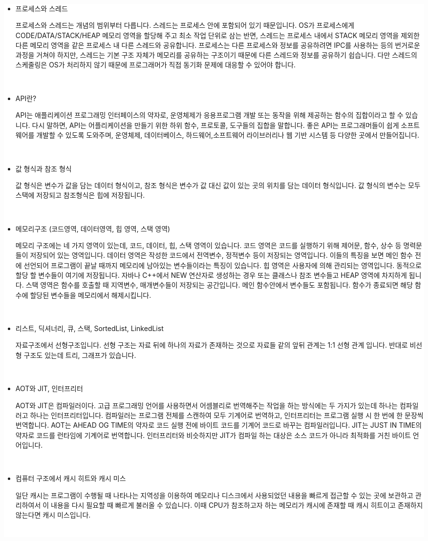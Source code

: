 
* 프로세스와 스레드

  프로세스와 스레드는 개념의 범위부터 다릅니다. 스레드는 프로세스 안에 포함되어 있기 때문입니다. OS가 프로세스에게 CODE/DATA/STACK/HEAP 메모리 영역을 할당해 주고 최소 작업 단위로 삼는 반면, 스레드는 프로세스 내에서 STACK 메모리 영역을 제외한 다른 메모리 영역을 같은 프로세스 내 다른 스레드와 공유합니다. 프로세스는 다른 프로세스와 정보를 공유하려면 IPC를 사용하는 등의 번거로운 과정을 거쳐야 하지만, 스레드는 기본 구조 자체가 메모리를 공유하는 구조이기 때문에 다른 스레드와 정보를 공유하기 쉽습니다. 다만 스레드의 스케줄링은 OS가 처리하지 않기 때문에 프로그래머가 직접 동기화 문제에 대응할 수 있어야 합니다.

<BR>


* API란?

  API는 애플리케이션 프로그래밍 인터페이스의 약자로, 운영체제가 응용프로그램 개발 또는 동작을 위해 제공하는 함수의 집합이라고 할 수 있습니다. 다시 말하면, API는 어플리케이션을 만들기 위한 하위 함수, 프로토콜, 도구들의 집합을 말합니다. 좋은 API는 프로그래머들이 쉽게 소프트웨어를 개발할 수 있도록 도와주며, 운영체제, 데이터베이스, 하드웨어,소프트웨어 라이브러리나 웹 기반 시스템 등 다양한 곳에서 만들어집니다. 

<BR>


* 값 형식과 참조 형식

  값 형식은 변수가 값을 담는 데이터 형식이고, 참조 형식은 변수가 값 대신 값이 있는 곳의 위치를 담는 데이터 형식입니다. 값 형식의 변수는 모두 스택에 저장되고 참조형식은 힙에 저장됩니다. 

<BR>


* 메모리구조 (코드영역, 데이터영역, 힙 영역, 스택 영역)

  메모리 구조에는 네 가지 영역이 있는데, 코드, 데이터, 힙, 스택 영역이 있습니다. 코드 영역은 코드를 실행하기 위해 제어문, 함수, 상수 등 명력문들이 저장되어 있는 영역입니다. 데이터 영역은 작성한 코드에서 전역변수, 정적변수 등이 저장되는 영역입니다. 이들의 특징을 보면 메인 함수 전에 선언되어 프로그램이 끝날 때까지 메모리에 남아있는 변수들이라는 특징이 있습니다. 힙 영역은 사용자에 의해 관리되는 영역입니다. 동적으로 할당 할 변수들이 여기에 저장됩니다. 자바나 C++에서 NEW 연산자로 생성하는 경우 또는 클래스나 참조 변수들고 HEAP 영역에 차지하게 됩니다. 스택 영역은 함수를 호출할 때 지역변수, 매개변수들이 저장되는 공간입니다. 메인 함수안에서 변수들도 포함됩니다. 함수가 종료되면 해당 함수에 할당된 변수들을 메모리에서 해제시킵니다. 

<BR>


* 리스트, 딕셔너리, 큐, 스택, SortedList, LinkedList

  자료구조에서 선형구조입니다. 선형 구조는 자료 뒤에 하나의 자료가 존재하는 것으로 자료들 같의 앞뒤 관계는 1:1 선형 관계 입니다. 반대로 비선형 구조도 있는데 트리, 그래프가 있습니다. 

<BR>


* AOT와 JIT, 인터프리터

  AOT와 JIT은 컴파일러이다. 고급 프로그래밍 언어를 사용하면서 어셈블리로 번역해주는 작업을 하는 방식에는 두 가지가 있는데 하나는 컴파일러고 하나는 인터프리터입니다. 컴파일러는 프로그램 전체를 스캔하여 모두 기계어로 번역하고, 인터프리터는 프로그램 실행 시 한 번에 한 문장씩 번역합니다. AOT는 AHEAD OG TIME의 약자로 코드 실행 전에 바이트 코드를 기계어 코드로 바꾸는 컴파일러입니다. JIT는 JUST IN TIME의 약자로 코드를 런타임에 기계어로 번역합니다. 인터프리터와 비슷하지만 JIT가 컴파일 하는 대상은 소스 코드가 아니라 최적화를 거친 바이트 언어입니다. 

<BR>


* 컴퓨터 구조에서 캐시 히트와 캐시 미스

  일단 캐시는 프로그램이 수행될 때 나타나는 지역성을 이용하여 메모리나 디스크에서 사용되었던 내용을 빠르게 접근할 수 있는 곳에 보관하고 관리하여서 이 내용을 다시 필요할 때 빠르게 불러올 수 있습니다. 이때 CPU가 참조하고자 하는 메모리가 캐시에 존재할 때 캐시 히트이고 존재하지 않는다면 캐시 미스입니다. 

<BR>
